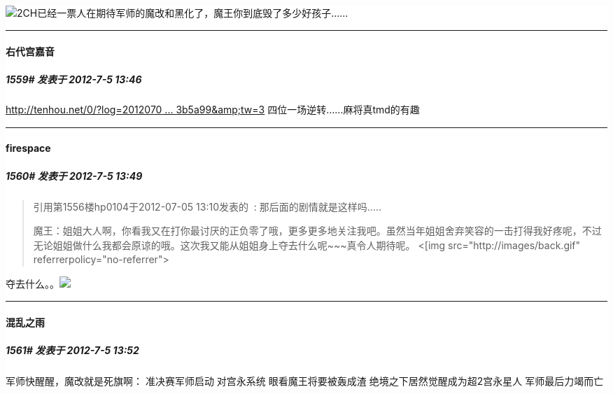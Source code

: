 

<img src="https://static.saraba1st.com/image/smiley/face/151.gif" referrerpolicy="no-referrer">2CH已经一票人在期待军师的魔改和黑化了，魔王你到底毁了多少好孩子……







*****

####  右代宫嘉音  
##### 1559#       发表于 2012-7-5 13:46



[http://tenhou.net/0/?log=2012070 ... 3b5a99&amp;amp;tw=3](http://tenhou.net/0/?log=2012070514gm-00c1-0000-x345bfd3b5a99&amp;amp;tw=3)
四位一场逆转……麻将真tmd的有趣







*****

####  firespace  
##### 1560#       发表于 2012-7-5 13:49



<blockquote>引用第1556楼hp0104于2012-07-05 13:10发表的  :
那后面的剧情就是这样吗.....

魔王：姐姐大人啊，你看我又在打你最讨厌的正负零了哦，更多更多地关注我吧。虽然当年姐姐舍弃笑容的一击打得我好疼呢，不过无论姐姐做什么我都会原谅的哦。这次我又能从姐姐身上夺去什么呢~~~真令人期待呢。 <[img src="http://images/back.gif" referrerpolicy="no-referrer"></blockquote>
夺去什么。。<img src="https://static.saraba1st.com/image/smiley/face/34.gif" referrerpolicy="no-referrer">







*****

####  混乱之雨  
##### 1561#       发表于 2012-7-5 13:52




军师快醒醒，魔改就是死旗啊：
准决赛军师启动 对宫永系统
眼看魔王将要被轰成渣
绝境之下居然觉醒成为超2宫永星人
军师最后力竭而亡







